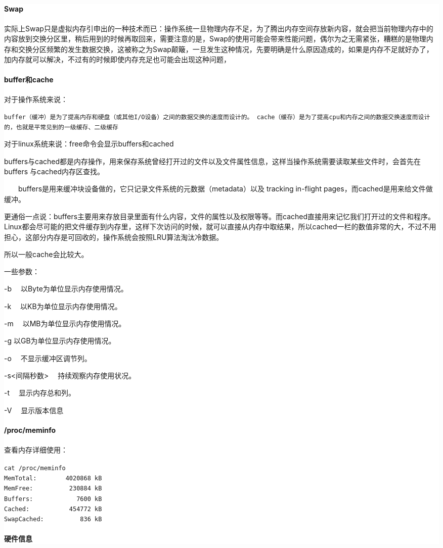 #### Swap

实际上Swap只是虚拟内存引申出的一种技术而已：操作系统一旦物理内存不足，为了腾出内存空间存放新内容，就会把当前物理内存中的内容放到交换分区里，稍后用到的时候再取回来，需要注意的是，Swap的使用可能会带来性能问题，偶尔为之无需紧张，糟糕的是物理内存和交换分区频繁的发生数据交换，这被称之为Swap颠簸，一旦发生这种情况，先要明确是什么原因造成的，如果是内存不足就好办了，加内存就可以解决，不过有的时候即使内存充足也可能会出现这种问题，



#### buffer和cache

对于操作系统来说：

```
buffer（缓冲）是为了提高内存和硬盘（或其他I/O设备）之间的数据交换的速度而设计的。 cache（缓存）是为了提高cpu和内存之间的数据交换速度而设计的，也就是平常见到的一级缓存、二级缓存
```

对于linux系统来说：free命令会显示buffers和cached

buffers与cached都是内存操作，用来保存系统曾经打开过的文件以及文件属性信息，这样当操作系统需要读取某些文件时，会首先在buffers 与cached内存区查找。

　　buffers是用来缓冲块设备做的，它只记录文件系统的元数据（metadata）以及 tracking in-flight pages，而cached是用来给文件做缓冲。

更通俗一点说：buffers主要用来存放目录里面有什么内容，文件的属性以及权限等等。而cached直接用来记忆我们打开过的文件和程序。Linux都会尽可能的把文件缓存到内存里，这样下次访问的时候，就可以直接从内存中取结果，所以cached一栏的数值非常的大，不过不用担心，这部分内存是可回收的，操作系统会按照LRU算法淘汰冷数据。

所以一般cache会比较大。


一些参数：

-b 　以Byte为单位显示内存使用情况。

-k 　以KB为单位显示内存使用情况。

-m 　以MB为单位显示内存使用情况。

-g   以GB为单位显示内存使用情况。

-o 　不显示缓冲区调节列。

-s<间隔秒数> 　持续观察内存使用状况。

-t 　显示内存总和列。

-V 　显示版本信息



#### /proc/meminfo

查看内存详细使用：

```
cat /proc/meminfo
MemTotal:        4020868 kB
MemFree:          230884 kB
Buffers:            7600 kB
Cached:           454772 kB
SwapCached:          836 kB
```



#### 硬件信息
